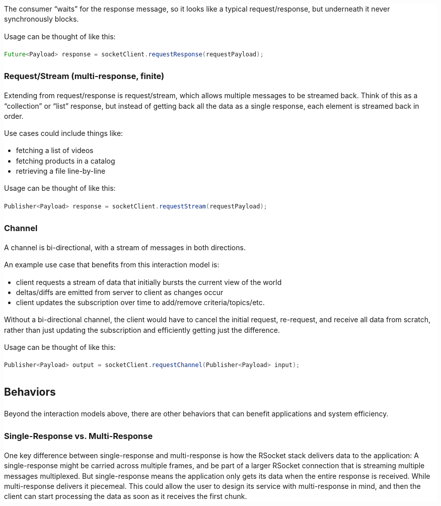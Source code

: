 The consumer “waits” for the response message, so it looks like a typical request/response, but underneath it never synchronously blocks.

Usage can be thought of like this:

```java
Future<Payload> response = socketClient.requestResponse(requestPayload);
```

### Request/Stream (multi-response, finite)

Extending from request/response is request/stream, which allows multiple messages to be streamed back. Think of this as a “collection” or “list” response, but instead of getting back all the data as a single response, each element is streamed back in order.

Use cases could include things like:

- fetching a list of videos
- fetching products in a catalog
- retrieving a file line-by-line

Usage can be thought of like this:

```java
Publisher<Payload> response = socketClient.requestStream(requestPayload);
```

### Channel

A channel is bi-directional, with a stream of messages in both directions.

An example use case that benefits from this interaction model is:

- client requests a stream of data that initially bursts the current view of the world
- deltas/diffs are emitted from server to client as changes occur
- client updates the subscription over time to add/remove criteria/topics/etc.

Without a bi-directional channel, the client would have to cancel the initial request, re-request, and receive all data from scratch, rather than just updating the subscription and efficiently getting just the difference.

Usage can be thought of like this:

```java
Publisher<Payload> output = socketClient.requestChannel(Publisher<Payload> input);
```

## Behaviors

Beyond the interaction models above, there are other behaviors that can benefit applications and system efficiency.

### Single-Response vs. Multi-Response

One key difference between single-response and multi-response is how the RSocket stack delivers data to the application: A single-response might be carried across multiple frames, and be part of a larger RSocket connection that is streaming multiple messages multiplexed. But single-response means the application only gets its data when the entire response is received. While multi-response delivers it piecemeal. This could allow the user to design its service with multi-response in mind, and then the client can start processing the data as soon as it receives the first chunk.
